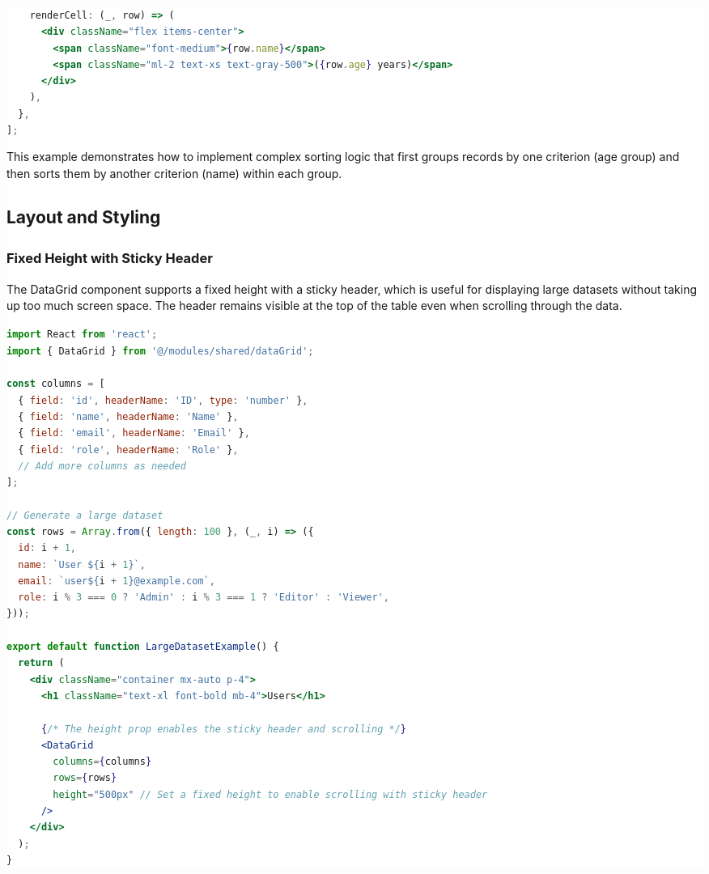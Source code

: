 ```jsx
    renderCell: (_, row) => (
      <div className="flex items-center">
        <span className="font-medium">{row.name}</span>
        <span className="ml-2 text-xs text-gray-500">({row.age} years)</span>
      </div>
    ),
  },
];
```

This example demonstrates how to implement complex sorting logic that first groups records by one criterion (age group) and then sorts them by another criterion (name) within each group.

## Layout and Styling

### Fixed Height with Sticky Header

The DataGrid component supports a fixed height with a sticky header, which is useful for displaying large datasets without taking up too much screen space. The header remains visible at the top of the table even when scrolling through the data.

```jsx
import React from 'react';
import { DataGrid } from '@/modules/shared/dataGrid';

const columns = [
  { field: 'id', headerName: 'ID', type: 'number' },
  { field: 'name', headerName: 'Name' },
  { field: 'email', headerName: 'Email' },
  { field: 'role', headerName: 'Role' },
  // Add more columns as needed
];

// Generate a large dataset
const rows = Array.from({ length: 100 }, (_, i) => ({
  id: i + 1,
  name: `User ${i + 1}`,
  email: `user${i + 1}@example.com`,
  role: i % 3 === 0 ? 'Admin' : i % 3 === 1 ? 'Editor' : 'Viewer',
}));

export default function LargeDatasetExample() {
  return (
    <div className="container mx-auto p-4">
      <h1 className="text-xl font-bold mb-4">Users</h1>

      {/* The height prop enables the sticky header and scrolling */}
      <DataGrid
        columns={columns}
        rows={rows}
        height="500px" // Set a fixed height to enable scrolling with sticky header
      />
    </div>
  );
}
```
